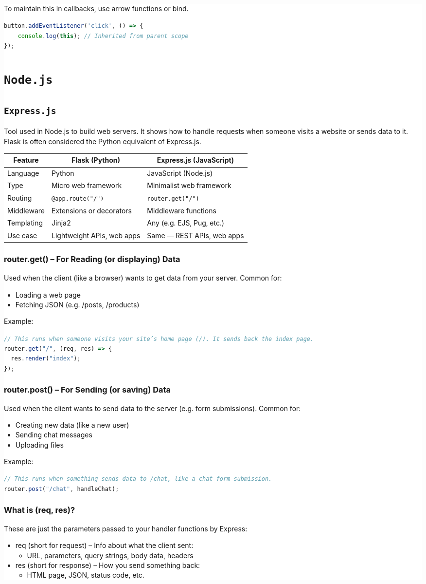 To maintain this in callbacks, use arrow functions or bind.
```jsx
button.addEventListener('click', () => {
    console.log(this); // Inherited from parent scope
});
```

# `Node.js`
## `Express.js`
Tool used in Node.js to build web servers. It shows how to handle requests when someone visits a website or sends data to it. Flask is often considered the Python equivalent of Express.js.

| Feature    | Flask (Python)             | Express.js (JavaScript)    |
| ---------- | -------------------------- | -------------------------- |
| Language   | Python                     | JavaScript (Node.js)       |
| Type       | Micro web framework        | Minimalist web framework   |
| Routing    | `@app.route("/")`          | `router.get("/")`          |
| Middleware | Extensions or decorators   | Middleware functions       |
| Templating | Jinja2                     | Any (e.g. EJS, Pug, etc.)  |
| Use case   | Lightweight APIs, web apps | Same — REST APIs, web apps |

### router.get() – For Reading (or displaying) Data
Used when the client (like a browser) wants to get data from your server. Common for:
- Loading a web page
- Fetching JSON (e.g. /posts, /products)

Example:
```js
// This runs when someone visits your site’s home page (/). It sends back the index page.
router.get("/", (req, res) => {
  res.render("index");
});
```
### router.post() – For Sending (or saving) Data
Used when the client wants to send data to the server (e.g. form submissions). Common for:
- Creating new data (like a new user)
- Sending chat messages
- Uploading files

Example:
```js
// This runs when something sends data to /chat, like a chat form submission.
router.post("/chat", handleChat);
```

### What is (req, res)?
These are just the parameters passed to your handler functions by Express:
- req (short for request) – Info about what the client sent:
    - URL, parameters, query strings, body data, headers
- res (short for response) – How you send something back:
    - HTML page, JSON, status code, etc.